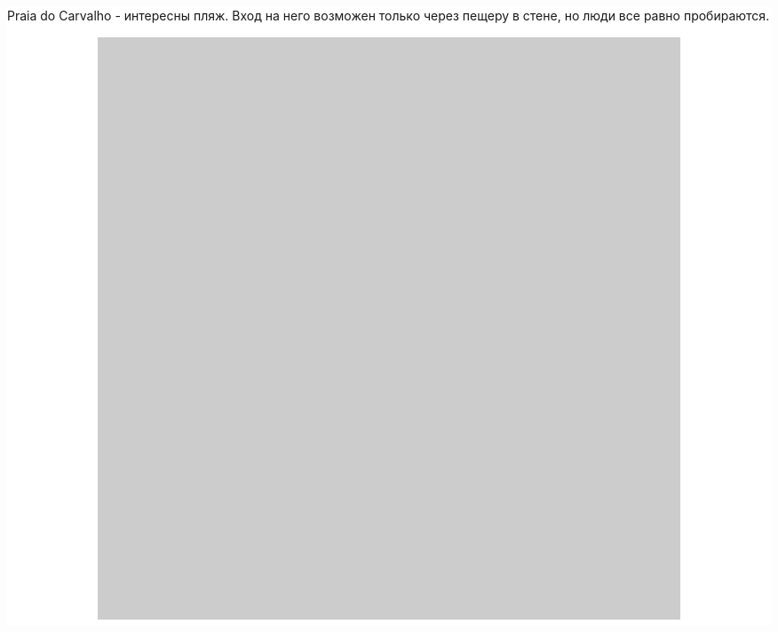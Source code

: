 <section class="text-block">
Praia do Carvalho - интересны пляж. Вход на него возможен только через пещеру в стене, но люди все равно пробираются.
</section>

<section class="image-gallery" itemscope itemtype="http://schema.org/ImageGallery">
  <figure itemprop="associatedMedia" itemscope itemtype="http://schema.org/ImageObject">
    <a href="//content.11route.com/posts/2016/portugal-beaches/DSC07879-2000.jpg" itemprop="contentUrl" data-size="2000x1312">
      <img src="/images/bg.png" data-src="//content.11route.com/posts/2016/portugal-beaches/DSC07879-1000.jpg" width="1000" height="656" itemprop="thumbnail" alt="Praia de Marinha, Portugal" />
    </a>
  </figure>
  <figure itemprop="associatedMedia" itemscope itemtype="http://schema.org/ImageObject">
    <a href="//content.11route.com/posts/2016/portugal-beaches/DSC07883-2000.jpg" itemprop="contentUrl" data-size="2000x1312">